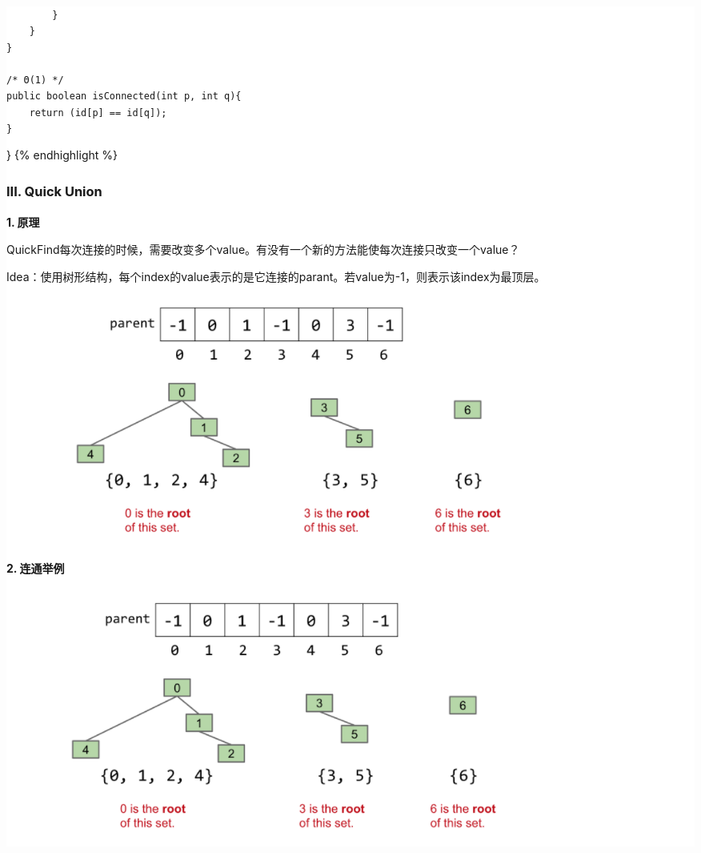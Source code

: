             }
        }
    }

    /* Θ(1) */
    public boolean isConnected(int p, int q){
        return (id[p] == id[q]);
    }
}
{% endhighlight %}
  
### III. Quick Union

**1. 原理**

QuickFind每次连接的时候，需要改变多个value。有没有一个新的方法能使每次连接只改变一个value？

Idea：使用树形结构，每个index的value表示的是它连接的parant。若value为-1，则表示该index为最顶层。

![p8]( /assets/img/UnionFind/p8.png)

**2. 连通举例**

![p9]( /assets/img/UnionFind/p9.png)
